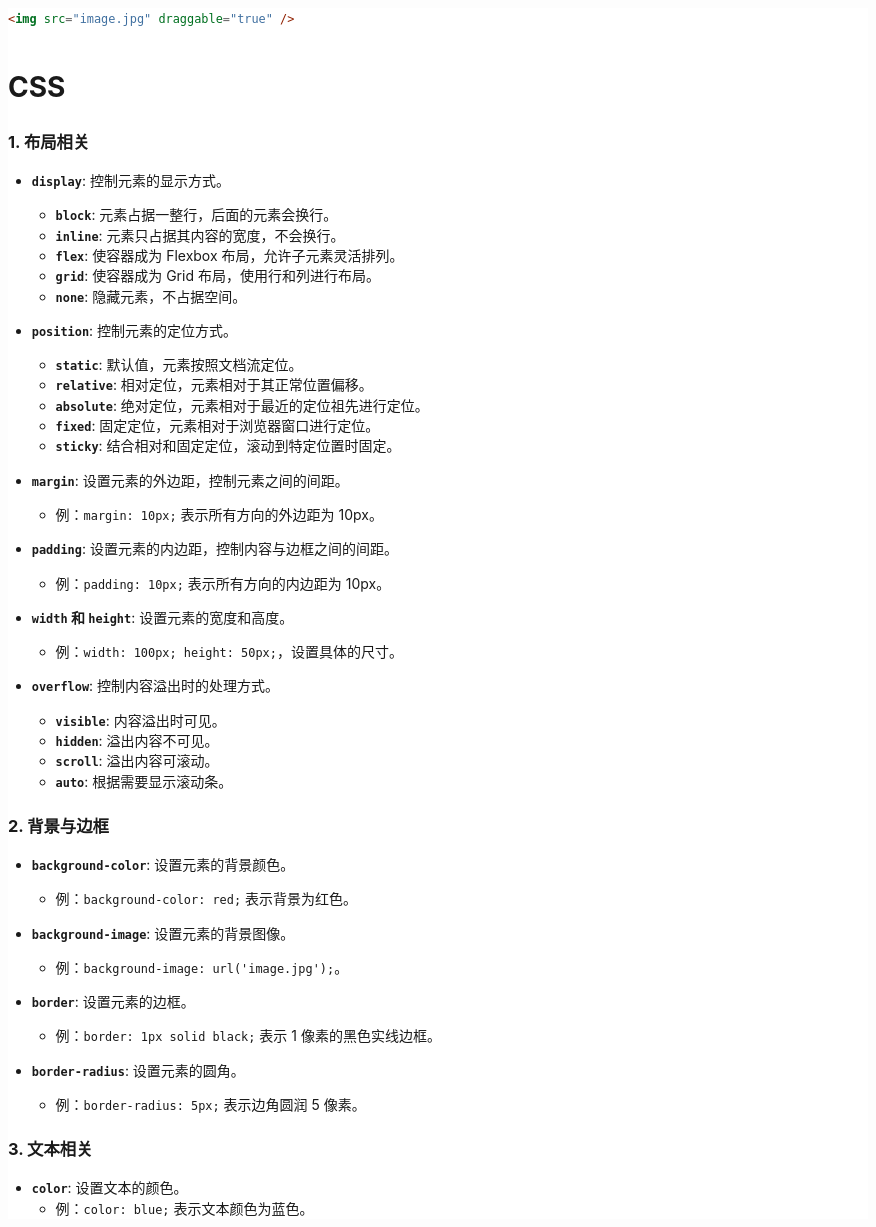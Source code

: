   ```html
  <img src="image.jpg" draggable="true" />
  ```

# CSS

### 1. 布局相关

- **`display`**: 控制元素的显示方式。
  - **`block`**: 元素占据一整行，后面的元素会换行。
  - **`inline`**: 元素只占据其内容的宽度，不会换行。
  - **`flex`**: 使容器成为 Flexbox 布局，允许子元素灵活排列。
  - **`grid`**: 使容器成为 Grid 布局，使用行和列进行布局。
  - **`none`**: 隐藏元素，不占据空间。

- **`position`**: 控制元素的定位方式。
  - **`static`**: 默认值，元素按照文档流定位。
  - **`relative`**: 相对定位，元素相对于其正常位置偏移。
  - **`absolute`**: 绝对定位，元素相对于最近的定位祖先进行定位。
  - **`fixed`**: 固定定位，元素相对于浏览器窗口进行定位。
  - **`sticky`**: 结合相对和固定定位，滚动到特定位置时固定。

- **`margin`**: 设置元素的外边距，控制元素之间的间距。
  - 例：`margin: 10px;` 表示所有方向的外边距为 10px。

- **`padding`**: 设置元素的内边距，控制内容与边框之间的间距。
  - 例：`padding: 10px;` 表示所有方向的内边距为 10px。

- **`width` 和 `height`**: 设置元素的宽度和高度。
  - 例：`width: 100px; height: 50px;`，设置具体的尺寸。

- **`overflow`**: 控制内容溢出时的处理方式。
  - **`visible`**: 内容溢出时可见。
  - **`hidden`**: 溢出内容不可见。
  - **`scroll`**: 溢出内容可滚动。
  - **`auto`**: 根据需要显示滚动条。

### 2. 背景与边框

- **`background-color`**: 设置元素的背景颜色。
  - 例：`background-color: red;` 表示背景为红色。

- **`background-image`**: 设置元素的背景图像。
  - 例：`background-image: url('image.jpg');`。

- **`border`**: 设置元素的边框。
  - 例：`border: 1px solid black;` 表示 1 像素的黑色实线边框。

- **`border-radius`**: 设置元素的圆角。
  - 例：`border-radius: 5px;` 表示边角圆润 5 像素。

### 3. 文本相关

- **`color`**: 设置文本的颜色。
  - 例：`color: blue;` 表示文本颜色为蓝色。
